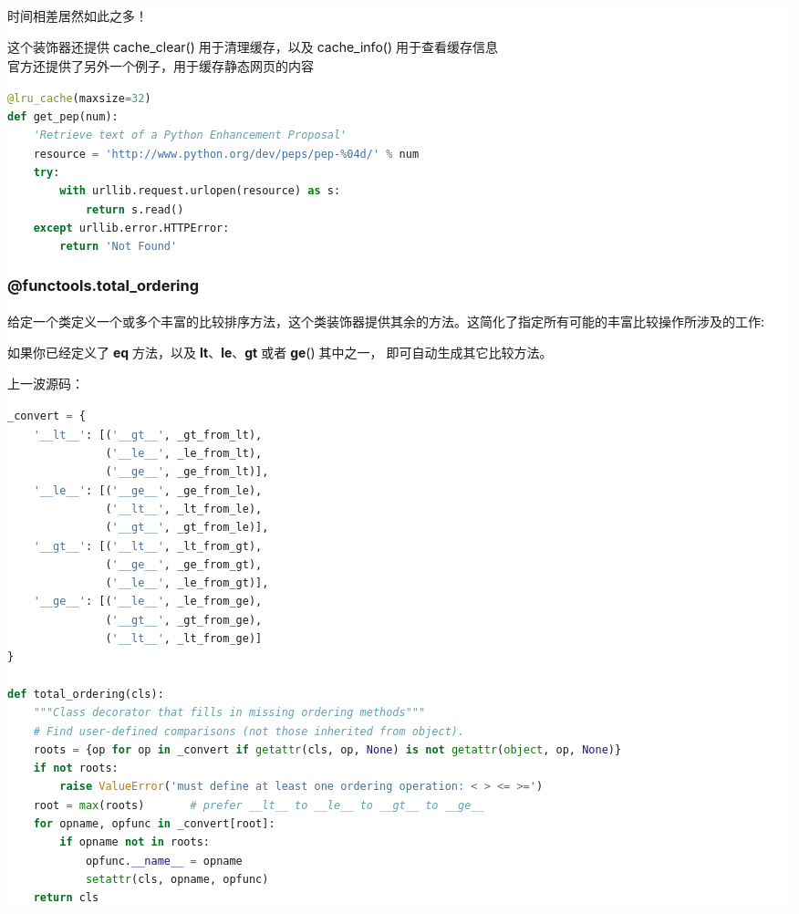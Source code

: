 时间相差居然如此之多！

这个装饰器还提供 cache\_clear\(\) 用于清理缓存，以及 cache\_info\(\) 用于查看缓存信息  
官方还提供了另外一个例子，用于缓存静态网页的内容

```python
@lru_cache(maxsize=32)
def get_pep(num):
    'Retrieve text of a Python Enhancement Proposal'
    resource = 'http://www.python.org/dev/peps/pep-%04d/' % num
    try:
        with urllib.request.urlopen(resource) as s:
            return s.read()
    except urllib.error.HTTPError:
        return 'Not Found'
```

### **\@functools.total\_ordering**

给定一个类定义一个或多个丰富的比较排序方法，这个类装饰器提供其余的方法。这简化了指定所有可能的丰富比较操作所涉及的工作:

如果你已经定义了 **eq** 方法，以及 **lt**、**le**、**gt** 或者 **ge**\(\) 其中之一， 即可自动生成其它比较方法。

上一波源码：

```python
_convert = {
    '__lt__': [('__gt__', _gt_from_lt),
               ('__le__', _le_from_lt),
               ('__ge__', _ge_from_lt)],
    '__le__': [('__ge__', _ge_from_le),
               ('__lt__', _lt_from_le),
               ('__gt__', _gt_from_le)],
    '__gt__': [('__lt__', _lt_from_gt),
               ('__ge__', _ge_from_gt),
               ('__le__', _le_from_gt)],
    '__ge__': [('__le__', _le_from_ge),
               ('__gt__', _gt_from_ge),
               ('__lt__', _lt_from_ge)]
}

def total_ordering(cls):
    """Class decorator that fills in missing ordering methods"""
    # Find user-defined comparisons (not those inherited from object).
    roots = {op for op in _convert if getattr(cls, op, None) is not getattr(object, op, None)}
    if not roots:
        raise ValueError('must define at least one ordering operation: < > <= >=')
    root = max(roots)       # prefer __lt__ to __le__ to __gt__ to __ge__
    for opname, opfunc in _convert[root]:
        if opname not in roots:
            opfunc.__name__ = opname
            setattr(cls, opname, opfunc)
    return cls
```
